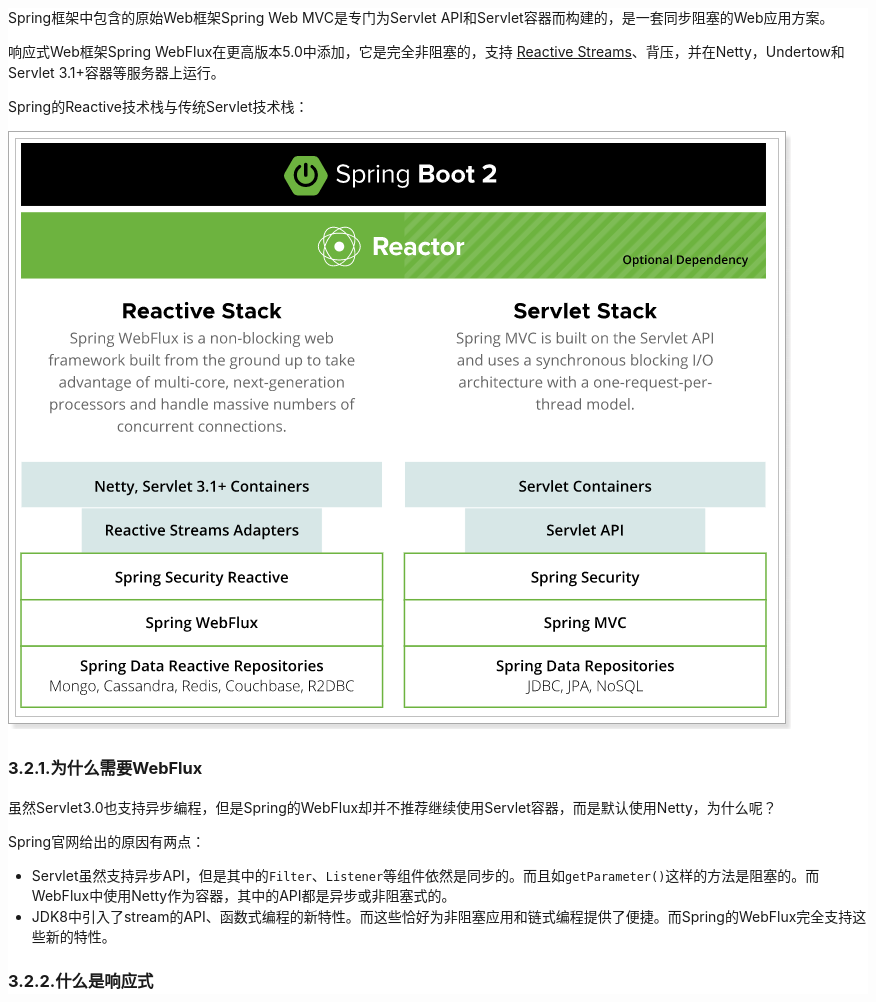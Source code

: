 Spring框架中包含的原始Web框架Spring Web MVC是专门为Servlet API和Servlet容器而构建的，是一套同步阻塞的Web应用方案。

响应式Web框架Spring WebFlux在更高版本5.0中添加，它是完全非阻塞的，支持 [Reactive Streams](https://www.reactive-streams.org/)、背压，并在Netty，Undertow和Servlet 3.1+容器等服务器上运行。



Spring的Reactive技术栈与传统Servlet技术栈：

![image-20200227195254458](assets/image-20200227195254458.png)



### 3.2.1.为什么需要WebFlux

虽然Servlet3.0也支持异步编程，但是Spring的WebFlux却并不推荐继续使用Servlet容器，而是默认使用Netty，为什么呢？

Spring官网给出的原因有两点：

- Servlet虽然支持异步API，但是其中的`Filter`、`Listener`等组件依然是同步的。而且如`getParameter()`这样的方法是阻塞的。而WebFlux中使用Netty作为容器，其中的API都是异步或非阻塞式的。
- JDK8中引入了stream的API、函数式编程的新特性。而这些恰好为非阻塞应用和链式编程提供了便捷。而Spring的WebFlux完全支持这些新的特性。



### 3.2.2.什么是响应式
